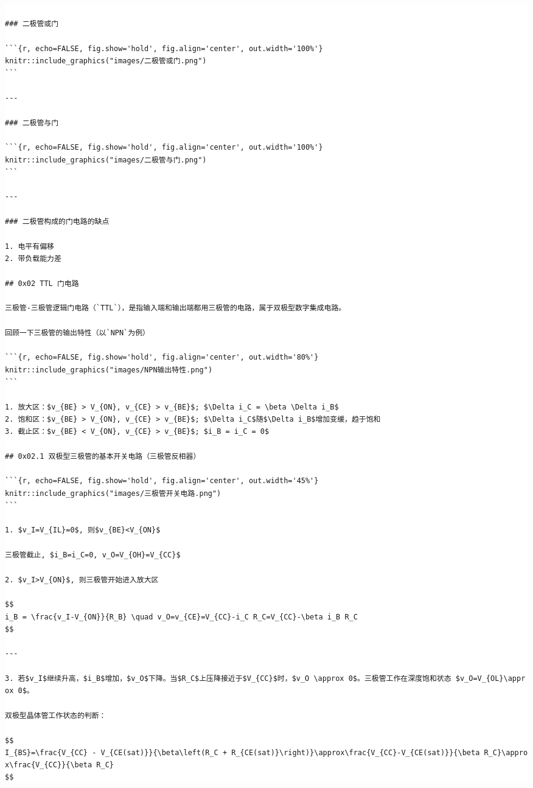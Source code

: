 ````Rmarkdown

### 二极管或门

```{r, echo=FALSE, fig.show='hold', fig.align='center', out.width='100%'}
knitr::include_graphics("images/二极管或门.png")
```

---

### 二极管与门

```{r, echo=FALSE, fig.show='hold', fig.align='center', out.width='100%'}
knitr::include_graphics("images/二极管与门.png")
```

---

### 二极管构成的门电路的缺点

1. 电平有偏移
2. 带负载能力差

## 0x02 TTL 门电路

三极管-三极管逻辑门电路（`TTL`），是指输入端和输出端都用三极管的电路，属于双极型数字集成电路。

回顾一下三极管的输出特性（以`NPN`为例）

```{r, echo=FALSE, fig.show='hold', fig.align='center', out.width='80%'}
knitr::include_graphics("images/NPN输出特性.png")
```

1. 放大区：$v_{BE} > V_{ON}, v_{CE} > v_{BE}$; $\Delta i_C = \beta \Delta i_B$
2. 饱和区：$v_{BE} > V_{ON}, v_{CE} > v_{BE}$; $\Delta i_C$随$\Delta i_B$增加变缓，趋于饱和
3. 截止区：$v_{BE} < V_{ON}, v_{CE} > v_{BE}$; $i_B = i_C = 0$

## 0x02.1 双极型三极管的基本开关电路（三极管反相器）

```{r, echo=FALSE, fig.show='hold', fig.align='center', out.width='45%'}
knitr::include_graphics("images/三极管开关电路.png")
```

1. $v_I=V_{IL}=0$, 则$v_{BE}<V_{ON}$

三极管截止, $i_B=i_C=0, v_O=V_{OH}=V_{CC}$

2. $v_I>V_{ON}$, 则三极管开始进入放大区

$$
i_B = \frac{v_I-V_{ON}}{R_B} \quad v_O=v_{CE}=V_{CC}-i_C R_C=V_{CC}-\beta i_B R_C
$$

---

3. 若$v_I$继续升高，$i_B$增加，$v_O$下降。当$R_C$上压降接近于$V_{CC}$时，$v_O \approx 0$。三极管工作在深度饱和状态 $v_O=V_{OL}\approx 0$。

双极型晶体管工作状态的判断：

$$
I_{BS}=\frac{V_{CC} - V_{CE(sat)}}{\beta\left(R_C + R_{CE(sat)}\right)}\approx\frac{V_{CC}-V_{CE(sat)}}{\beta R_C}\approx\frac{V_{CC}}{\beta R_C}
$$

````